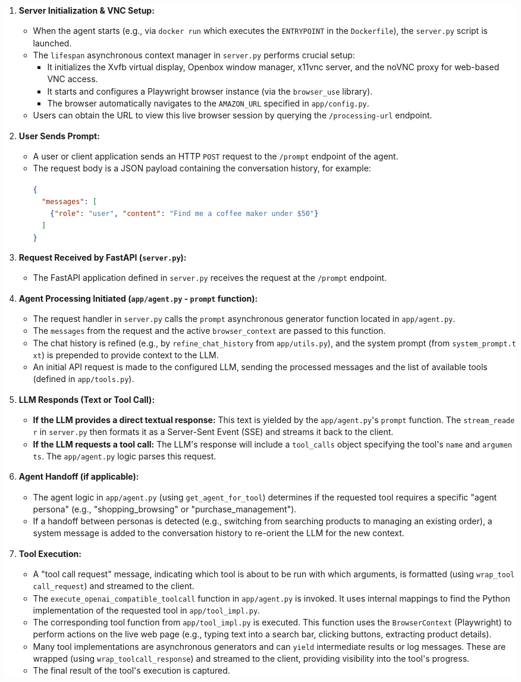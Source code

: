 1.  **Server Initialization & VNC Setup:**
    *   When the agent starts (e.g., via `docker run` which executes the `ENTRYPOINT` in the `Dockerfile`), the `server.py` script is launched.
    *   The `lifespan` asynchronous context manager in `server.py` performs crucial setup:
        *   It initializes the Xvfb virtual display, Openbox window manager, x11vnc server, and the noVNC proxy for web-based VNC access.
        *   It starts and configures a Playwright browser instance (via the `browser_use` library).
        *   The browser automatically navigates to the `AMAZON_URL` specified in `app/config.py`.
    *   Users can obtain the URL to view this live browser session by querying the `/processing-url` endpoint.

2.  **User Sends Prompt:**
    *   A user or client application sends an HTTP `POST` request to the `/prompt` endpoint of the agent.
    *   The request body is a JSON payload containing the conversation history, for example:
        ```json
        {
          "messages": [
            {"role": "user", "content": "Find me a coffee maker under $50"}
          ]
        }
        ```

3.  **Request Received by FastAPI (`server.py`):**
    *   The FastAPI application defined in `server.py` receives the request at the `/prompt` endpoint.

4.  **Agent Processing Initiated (`app/agent.py` - `prompt` function):**
    *   The request handler in `server.py` calls the `prompt` asynchronous generator function located in `app/agent.py`.
    *   The `messages` from the request and the active `browser_context` are passed to this function.
    *   The chat history is refined (e.g., by `refine_chat_history` from `app/utils.py`), and the system prompt (from `system_prompt.txt`) is prepended to provide context to the LLM.
    *   An initial API request is made to the configured LLM, sending the processed messages and the list of available tools (defined in `app/tools.py`).

5.  **LLM Responds (Text or Tool Call):**
    *   **If the LLM provides a direct textual response:** This text is yielded by the `app/agent.py`'s `prompt` function. The `stream_reader` in `server.py` then formats it as a Server-Sent Event (SSE) and streams it back to the client.
    *   **If the LLM requests a tool call:** The LLM's response will include a `tool_calls` object specifying the tool's `name` and `arguments`. The `app/agent.py` logic parses this request.

6.  **Agent Handoff (if applicable):**
    *   The agent logic in `app/agent.py` (using `get_agent_for_tool`) determines if the requested tool requires a specific "agent persona" (e.g., "shopping_browsing" or "purchase_management").
    *   If a handoff between personas is detected (e.g., switching from searching products to managing an existing order), a system message is added to the conversation history to re-orient the LLM for the new context.

7.  **Tool Execution:**
    *   A "tool call request" message, indicating which tool is about to be run with which arguments, is formatted (using `wrap_toolcall_request`) and streamed to the client.
    *   The `execute_openai_compatible_toolcall` function in `app/agent.py` is invoked. It uses internal mappings to find the Python implementation of the requested tool in `app/tool_impl.py`.
    *   The corresponding tool function from `app/tool_impl.py` is executed. This function uses the `BrowserContext` (Playwright) to perform actions on the live web page (e.g., typing text into a search bar, clicking buttons, extracting product details).
    *   Many tool implementations are asynchronous generators and can `yield` intermediate results or log messages. These are wrapped (using `wrap_toolcall_response`) and streamed to the client, providing visibility into the tool's progress.
    *   The final result of the tool's execution is captured.
